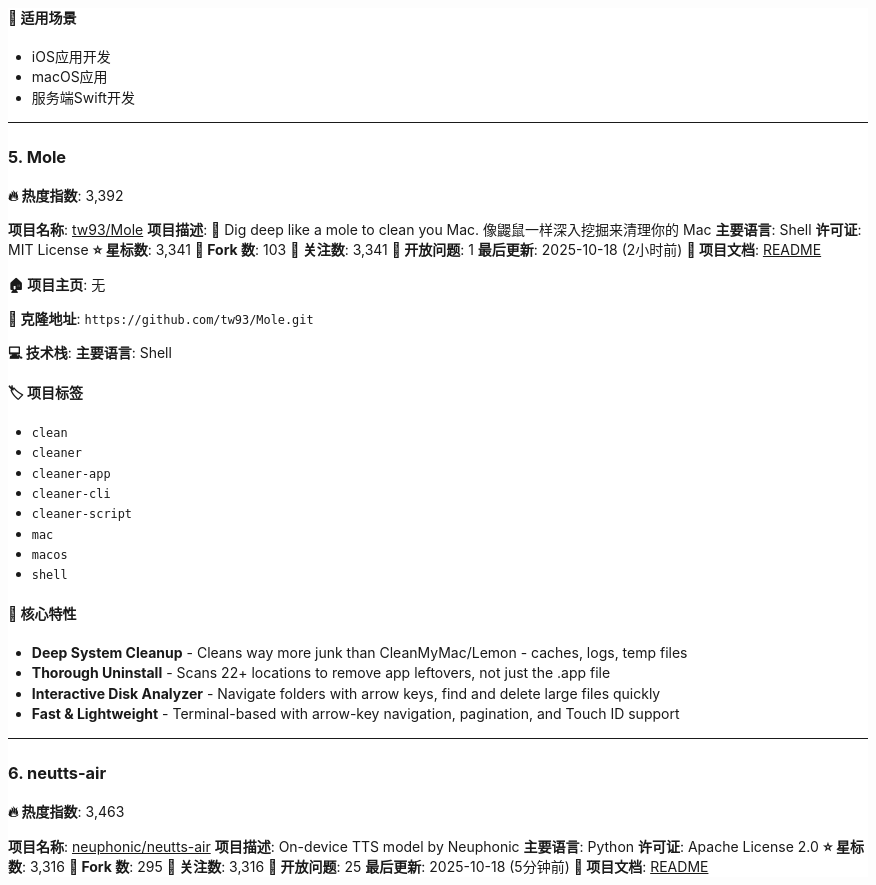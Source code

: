 #### 🎨 适用场景
- iOS应用开发
- macOS应用
- 服务端Swift开发

---

### 5. Mole

**🔥 热度指数**: 3,392

**项目名称**: [tw93/Mole](https://github.com/tw93/Mole)
**项目描述**: 🐹 Dig deep like a mole to clean you Mac. 像鼹鼠一样深入挖掘来清理你的 Mac
**主要语言**: Shell
**许可证**: MIT License
**⭐ 星标数**: 3,341
**🍴 Fork 数**: 103
**👀 关注数**: 3,341
**🐛 开放问题**: 1
**最后更新**: 2025-10-18 (2小时前)
**📖 项目文档**: [README](3ziye-20251018-all/5-Mole-Readme.md)

**🏠 项目主页**: 无

**📂 克隆地址**: `https://github.com/tw93/Mole.git`

**💻 技术栈**: **主要语言**: Shell

#### 🏷️ 项目标签
- `clean`
- `cleaner`
- `cleaner-app`
- `cleaner-cli`
- `cleaner-script`
- `mac`
- `macos`
- `shell`

#### 🎯 核心特性
- **Deep System Cleanup** - Cleans way more junk than CleanMyMac/Lemon - caches, logs, temp files
- **Thorough Uninstall** - Scans 22+ locations to remove app leftovers, not just the .app file
- **Interactive Disk Analyzer** - Navigate folders with arrow keys, find and delete large files quickly
- **Fast & Lightweight** - Terminal-based with arrow-key navigation, pagination, and Touch ID support

---

### 6. neutts-air

**🔥 热度指数**: 3,463

**项目名称**: [neuphonic/neutts-air](https://github.com/neuphonic/neutts-air)
**项目描述**: On-device TTS model by Neuphonic
**主要语言**: Python
**许可证**: Apache License 2.0
**⭐ 星标数**: 3,316
**🍴 Fork 数**: 295
**👀 关注数**: 3,316
**🐛 开放问题**: 25
**最后更新**: 2025-10-18 (5分钟前)
**📖 项目文档**: [README](3ziye-20251018-all/6-neutts-air-Readme.md)
